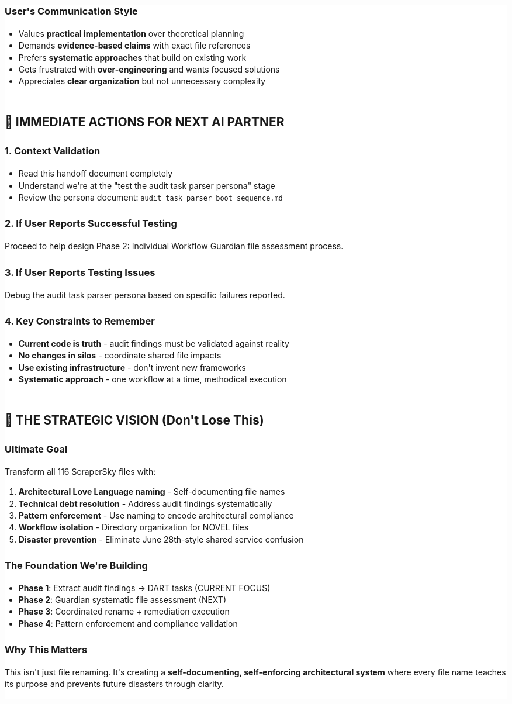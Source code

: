 ### **User's Communication Style**
- Values **practical implementation** over theoretical planning
- Demands **evidence-based claims** with exact file references
- Prefers **systematic approaches** that build on existing work
- Gets frustrated with **over-engineering** and wants focused solutions
- Appreciates **clear organization** but not unnecessary complexity

---

## 🎯 IMMEDIATE ACTIONS FOR NEXT AI PARTNER

### **1. Context Validation**
- Read this handoff document completely
- Understand we're at the "test the audit task parser persona" stage
- Review the persona document: `audit_task_parser_boot_sequence.md`

### **2. If User Reports Successful Testing**
Proceed to help design Phase 2: Individual Workflow Guardian file assessment process.

### **3. If User Reports Testing Issues**
Debug the audit task parser persona based on specific failures reported.

### **4. Key Constraints to Remember**
- **Current code is truth** - audit findings must be validated against reality
- **No changes in silos** - coordinate shared file impacts
- **Use existing infrastructure** - don't invent new frameworks
- **Systematic approach** - one workflow at a time, methodical execution

---

## 💝 THE STRATEGIC VISION (Don't Lose This)

### **Ultimate Goal**
Transform all 116 ScraperSky files with:
1. **Architectural Love Language naming** - Self-documenting file names
2. **Technical debt resolution** - Address audit findings systematically  
3. **Pattern enforcement** - Use naming to encode architectural compliance
4. **Workflow isolation** - Directory organization for NOVEL files
5. **Disaster prevention** - Eliminate June 28th-style shared service confusion

### **The Foundation We're Building**
- **Phase 1**: Extract audit findings → DART tasks (CURRENT FOCUS)
- **Phase 2**: Guardian systematic file assessment (NEXT)
- **Phase 3**: Coordinated rename + remediation execution
- **Phase 4**: Pattern enforcement and compliance validation

### **Why This Matters**
This isn't just file renaming. It's creating a **self-documenting, self-enforcing architectural system** where every file name teaches its purpose and prevents future disasters through clarity.

---